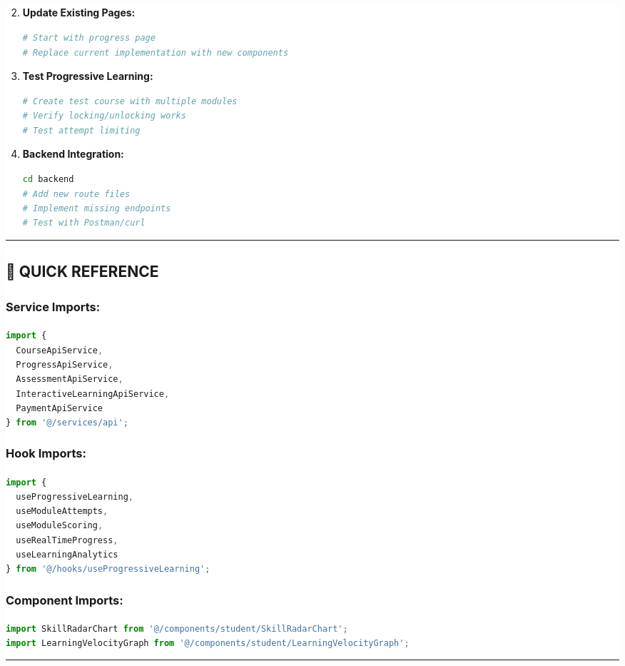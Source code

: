 2. **Update Existing Pages:**
   ```bash
   # Start with progress page
   # Replace current implementation with new components
   ```

3. **Test Progressive Learning:**
   ```bash
   # Create test course with multiple modules
   # Verify locking/unlocking works
   # Test attempt limiting
   ```

4. **Backend Integration:**
   ```bash
   cd backend
   # Add new route files
   # Implement missing endpoints
   # Test with Postman/curl
   ```

---

## 🔗 **QUICK REFERENCE**

### **Service Imports:**
```typescript
import { 
  CourseApiService,
  ProgressApiService,
  AssessmentApiService,
  InteractiveLearningApiService,
  PaymentApiService
} from '@/services/api';
```

### **Hook Imports:**
```typescript
import {
  useProgressiveLearning,
  useModuleAttempts,
  useModuleScoring,
  useRealTimeProgress,
  useLearningAnalytics
} from '@/hooks/useProgressiveLearning';
```

### **Component Imports:**
```typescript
import SkillRadarChart from '@/components/student/SkillRadarChart';
import LearningVelocityGraph from '@/components/student/LearningVelocityGraph';
```

---
